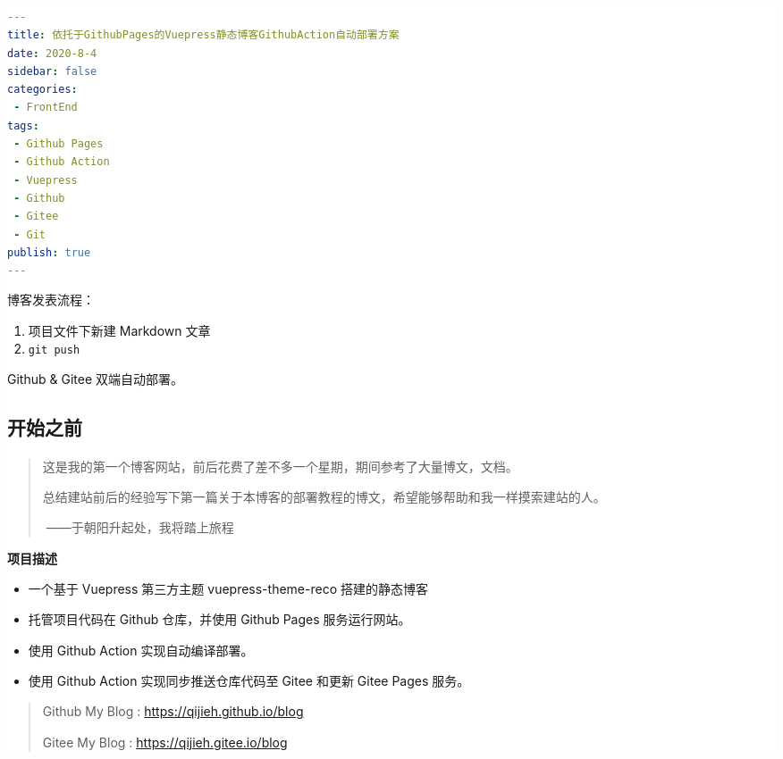 ```yaml
---
title: 依托于GithubPages的Vuepress静态博客GithubAction自动部署方案
date: 2020-8-4
sidebar: false
categories:
 - FrontEnd
tags:
 - Github Pages
 - Github Action
 - Vuepress
 - Github
 - Gitee
 - Git
publish: true
---
```






博客发表流程：

1. 项目文件下新建 Markdown 文章
2. `git push`



Github & Gitee 双端自动部署。





## 开始之前

>这是我的第一个博客网站，前后花费了差不多一个星期，期间参考了大量博文，文档。
>
>总结建站前后的经验写下第一篇关于本博客的部署教程的博文，希望能够帮助和我一样摸索建站的人。
>
>​																																									——于朝阳升起处，我将踏上旅程



**项目描述**

- 一个基于 Vuepress 第三方主题 vuepress-theme-reco 搭建的静态博客

- 托管项目代码在 Github 仓库，并使用 Github Pages 服务运行网站。

- 使用 Github Action 实现自动编译部署。
- 使用 Github Action 实现同步推送仓库代码至 Gitee 和更新 Gitee Pages 服务。



> Github My Blog : https://qijieh.github.io/blog
>
> Gitee My Blog : https://qijieh.gitee.io/blog


